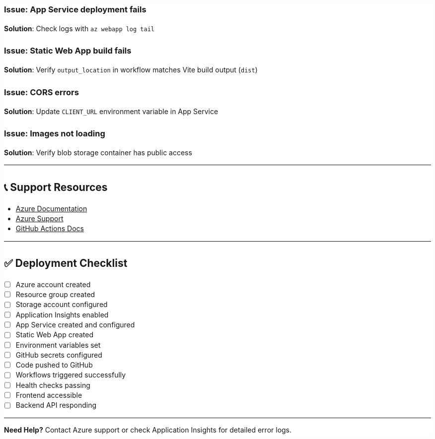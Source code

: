 ### Issue: App Service deployment fails
**Solution**: Check logs with `az webapp log tail`

### Issue: Static Web App build fails
**Solution**: Verify `output_location` in workflow matches Vite build output (`dist`)

### Issue: CORS errors
**Solution**: Update `CLIENT_URL` environment variable in App Service

### Issue: Images not loading
**Solution**: Verify blob storage container has public access

---

## 📞 Support Resources

- [Azure Documentation](https://docs.microsoft.com/azure/)
- [Azure Support](https://azure.microsoft.com/support/)
- [GitHub Actions Docs](https://docs.github.com/actions)

---

## ✅ Deployment Checklist

- [ ] Azure account created
- [ ] Resource group created
- [ ] Storage account configured
- [ ] Application Insights enabled
- [ ] App Service created and configured
- [ ] Static Web App created
- [ ] Environment variables set
- [ ] GitHub secrets configured
- [ ] Code pushed to GitHub
- [ ] Workflows triggered successfully
- [ ] Health checks passing
- [ ] Frontend accessible
- [ ] Backend API responding

---

**Need Help?** Contact Azure support or check Application Insights for detailed error logs.
